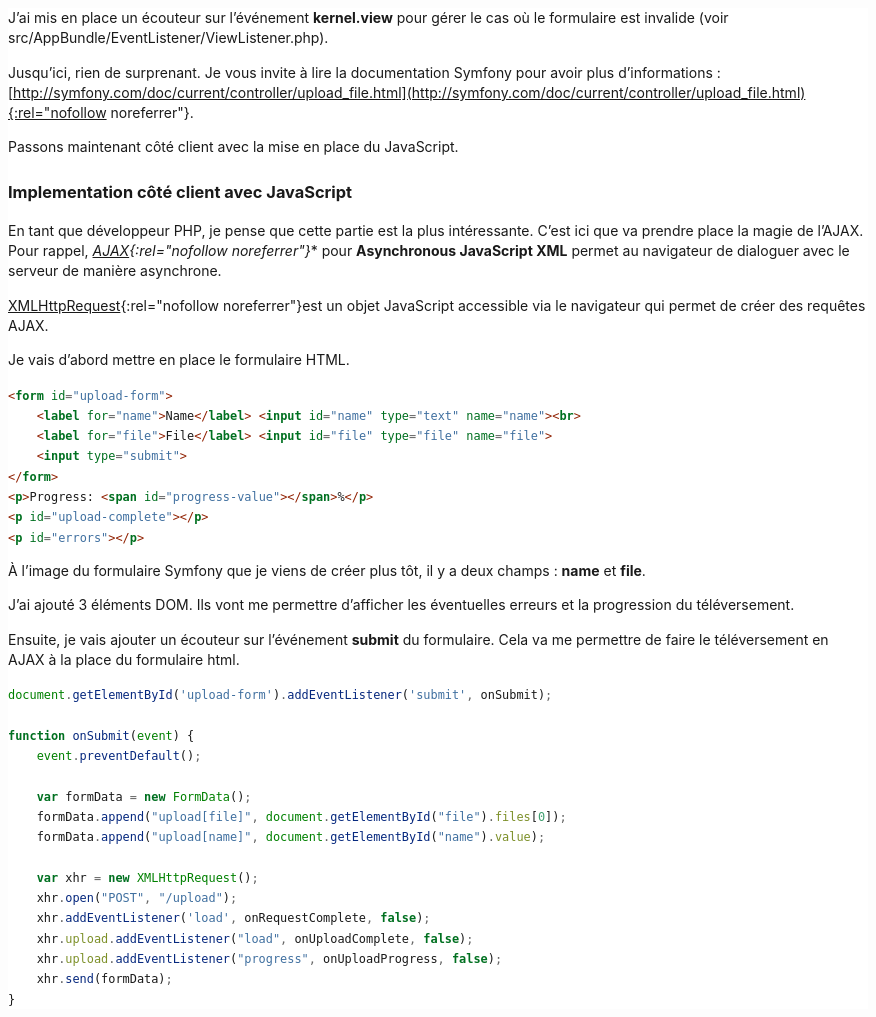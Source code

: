 J’ai mis en place un écouteur sur l’événement **kernel.view** pour gérer le cas où le formulaire est invalide (voir src/AppBundle/EventListener/ViewListener.php).

Jusqu’ici, rien de surprenant. Je vous invite à lire la documentation Symfony pour avoir plus d’informations : [http://symfony.com/doc/current/controller/upload_file.html](http://symfony.com/doc/current/controller/upload_file.html){:rel="nofollow noreferrer"}.

Passons maintenant côté client avec la mise en place du JavaScript.

### Implementation côté client avec JavaScript

En tant que développeur PHP, je pense que cette partie est la plus intéressante. C’est ici que va prendre place la magie de l’AJAX. Pour rappel, *[AJAX](https://fr.wikipedia.org/wiki/Ajax_(informatique)){:rel="nofollow noreferrer"}** pour **Asynchronous JavaScript XML** permet au navigateur de dialoguer avec le serveur de manière asynchrone.

[XMLHttpRequest](https://developer.mozilla.org/fr/docs/Web/API/XMLHttpRequest/Utiliser_XMLHttpRequest){:rel="nofollow noreferrer"}est un objet JavaScript accessible via le navigateur qui permet de créer des requêtes AJAX.

Je vais d’abord mettre en place le formulaire HTML.

```html
<form id="upload-form">
    <label for="name">Name</label> <input id="name" type="text" name="name"><br>
    <label for="file">File</label> <input id="file" type="file" name="file">
    <input type="submit">
</form>
<p>Progress: <span id="progress-value"></span>%</p>
<p id="upload-complete"></p>
<p id="errors"></p>
```

À l’image du formulaire Symfony que je viens de créer plus tôt, il y a deux champs : **name** et **file**.

J’ai ajouté 3 éléments DOM. Ils vont me permettre d’afficher les éventuelles erreurs et la progression du téléversement.

Ensuite, je vais ajouter un écouteur sur l’événement **submit** du formulaire. Cela va me permettre de faire le téléversement en AJAX à la place du formulaire html.

```javascript
document.getElementById('upload-form').addEventListener('submit', onSubmit);

function onSubmit(event) {
    event.preventDefault();

    var formData = new FormData();
    formData.append("upload[file]", document.getElementById("file").files[0]);
    formData.append("upload[name]", document.getElementById("name").value);

    var xhr = new XMLHttpRequest();
    xhr.open("POST", "/upload");
    xhr.addEventListener('load', onRequestComplete, false);
    xhr.upload.addEventListener("load", onUploadComplete, false);
    xhr.upload.addEventListener("progress", onUploadProgress, false);
    xhr.send(formData);
}
```
